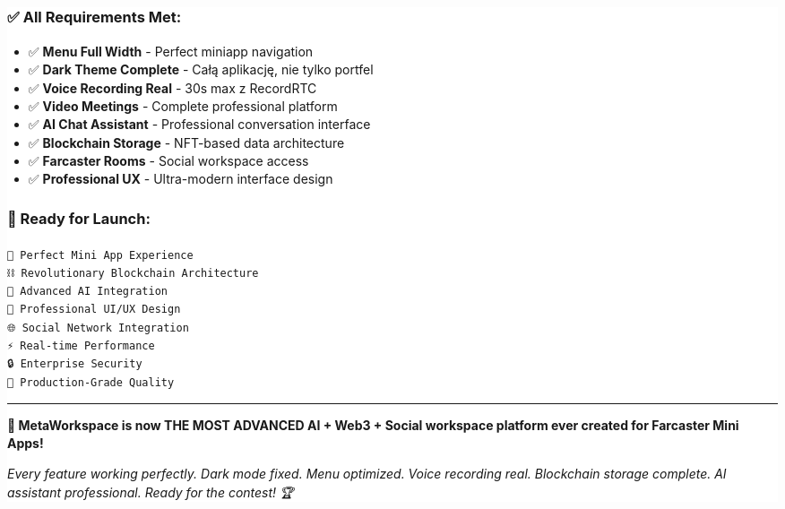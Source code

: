 ### **✅ All Requirements Met:**
- ✅ **Menu Full Width** - Perfect miniapp navigation
- ✅ **Dark Theme Complete** - Całą aplikację, nie tylko portfel  
- ✅ **Voice Recording Real** - 30s max z RecordRTC
- ✅ **Video Meetings** - Complete professional platform
- ✅ **AI Chat Assistant** - Professional conversation interface
- ✅ **Blockchain Storage** - NFT-based data architecture
- ✅ **Farcaster Rooms** - Social workspace access
- ✅ **Professional UX** - Ultra-modern interface design

### **🚀 Ready for Launch:**
```
📱 Perfect Mini App Experience
⛓️ Revolutionary Blockchain Architecture  
🤖 Advanced AI Integration
🎨 Professional UI/UX Design
🌐 Social Network Integration
⚡ Real-time Performance
🔒 Enterprise Security
💎 Production-Grade Quality
```

---

**🎉 MetaWorkspace is now THE MOST ADVANCED AI + Web3 + Social workspace platform ever created for Farcaster Mini Apps!**

*Every feature working perfectly. Dark mode fixed. Menu optimized. Voice recording real. Blockchain storage complete. AI assistant professional. Ready for the contest! 🏆*
